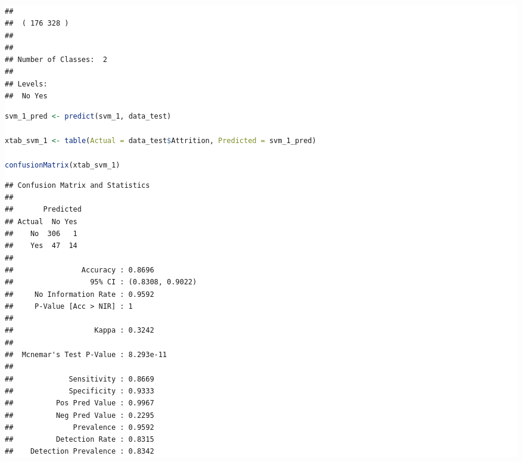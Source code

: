     ## 
    ##  ( 176 328 )
    ## 
    ## 
    ## Number of Classes:  2 
    ## 
    ## Levels: 
    ##  No Yes

``` r
svm_1_pred <- predict(svm_1, data_test)

xtab_svm_1 <- table(Actual = data_test$Attrition, Predicted = svm_1_pred)

confusionMatrix(xtab_svm_1)
```

    ## Confusion Matrix and Statistics
    ## 
    ##       Predicted
    ## Actual  No Yes
    ##    No  306   1
    ##    Yes  47  14
    ##                                           
    ##                Accuracy : 0.8696          
    ##                  95% CI : (0.8308, 0.9022)
    ##     No Information Rate : 0.9592          
    ##     P-Value [Acc > NIR] : 1               
    ##                                           
    ##                   Kappa : 0.3242          
    ##                                           
    ##  Mcnemar's Test P-Value : 8.293e-11       
    ##                                           
    ##             Sensitivity : 0.8669          
    ##             Specificity : 0.9333          
    ##          Pos Pred Value : 0.9967          
    ##          Neg Pred Value : 0.2295          
    ##              Prevalence : 0.9592          
    ##          Detection Rate : 0.8315          
    ##    Detection Prevalence : 0.8342          